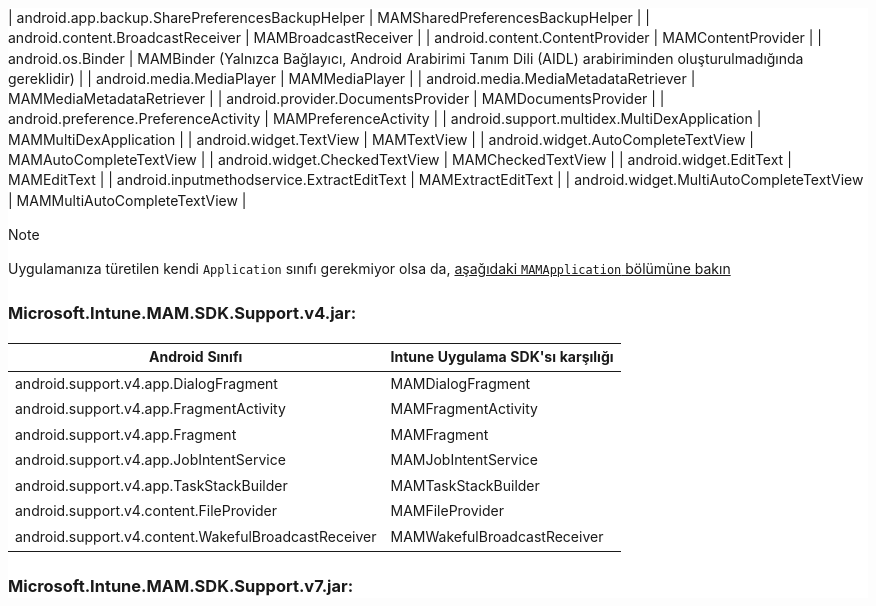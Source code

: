 | android.app.backup.SharePreferencesBackupHelper | MAMSharedPreferencesBackupHelper |
| android.content.BroadcastReceiver | MAMBroadcastReceiver |
| android.content.ContentProvider | MAMContentProvider |
| android.os.Binder | MAMBinder (Yalnızca Bağlayıcı, Android Arabirimi Tanım Dili (AIDL) arabiriminden oluşturulmadığında gereklidir) |
| android.media.MediaPlayer | MAMMediaPlayer |
| android.media.MediaMetadataRetriever | MAMMediaMetadataRetriever |
| android.provider.DocumentsProvider | MAMDocumentsProvider |
| android.preference.PreferenceActivity | MAMPreferenceActivity |
| android.support.multidex.MultiDexApplication | MAMMultiDexApplication |
| android.widget.TextView | MAMTextView |
| android.widget.AutoCompleteTextView | MAMAutoCompleteTextView |
| android.widget.CheckedTextView | MAMCheckedTextView |
| android.widget.EditText | MAMEditText |
| android.inputmethodservice.ExtractEditText | MAMExtractEditText |
| android.widget.MultiAutoCompleteTextView | MAMMultiAutoCompleteTextView |


> [!NOTE]
> Uygulamanıza türetilen kendi `Application` sınıfı gerekmiyor olsa da, [aşağıdaki `MAMApplication` bölümüne bakın](#mamapplication)

### <a name="microsoftintunemamsdksupportv4jar"></a>Microsoft.Intune.MAM.SDK.Support.v4.jar:

| Android Sınıfı | Intune Uygulama SDK'sı karşılığı |
|--|--|
| android.support.v4.app.DialogFragment | MAMDialogFragment
| android.support.v4.app.FragmentActivity | MAMFragmentActivity
| android.support.v4.app.Fragment | MAMFragment
| android.support.v4.app.JobIntentService | MAMJobIntentService
| android.support.v4.app.TaskStackBuilder | MAMTaskStackBuilder
| android.support.v4.content.FileProvider | MAMFileProvider
| android.support.v4.content.WakefulBroadcastReceiver | MAMWakefulBroadcastReceiver

### <a name="microsoftintunemamsdksupportv7jar"></a>Microsoft.Intune.MAM.SDK.Support.v7.jar:
